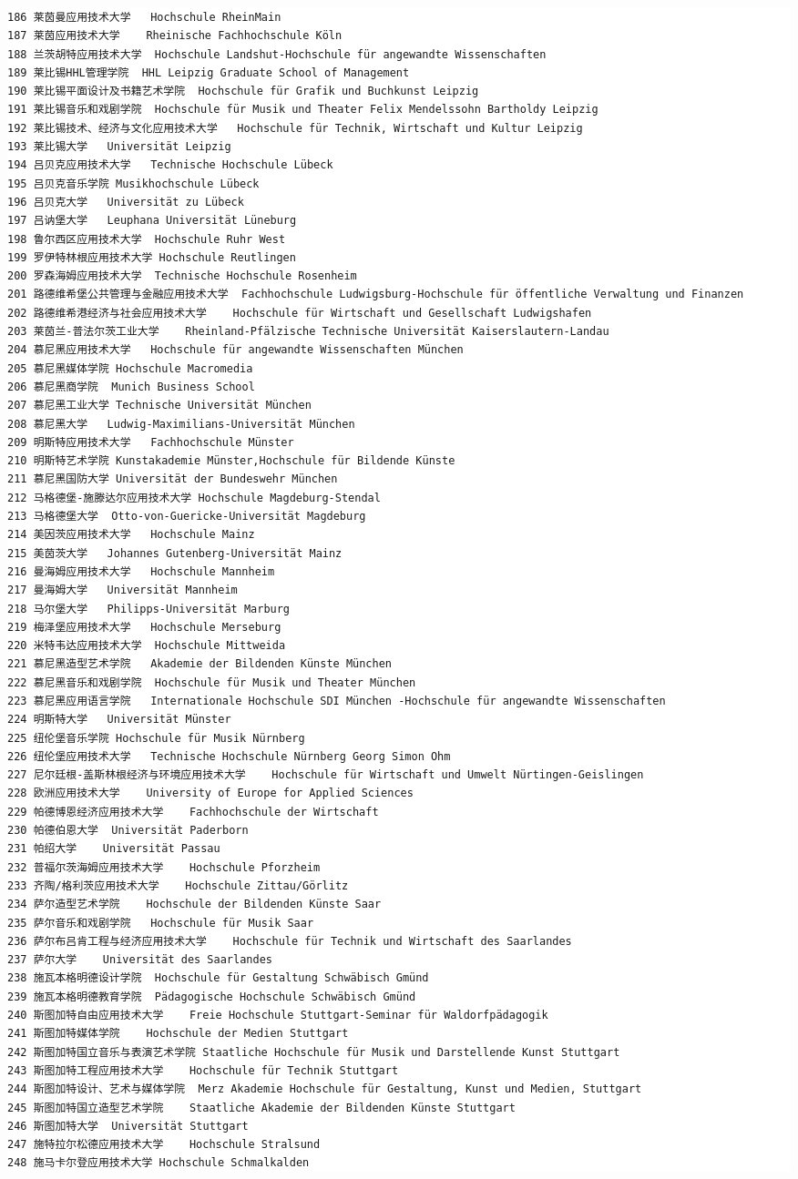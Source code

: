 	186	莱茵曼应用技术大学	Hochschule RheinMain
	187	莱茵应用技术大学	Rheinische Fachhochschule Köln
	188	兰茨胡特应用技术大学	Hochschule Landshut-Hochschule für angewandte Wissenschaften
	189	莱比锡HHL管理学院	HHL Leipzig Graduate School of Management
	190	莱比锡平面设计及书籍艺术学院	Hochschule für Grafik und Buchkunst Leipzig
	191	莱比锡音乐和戏剧学院	Hochschule für Musik und Theater Felix Mendelssohn Bartholdy Leipzig
	192	莱比锡技术、经济与文化应用技术大学	Hochschule für Technik, Wirtschaft und Kultur Leipzig
	193	莱比锡大学	Universität Leipzig
	194	吕贝克应用技术大学	Technische Hochschule Lübeck
	195	吕贝克音乐学院	Musikhochschule Lübeck
	196	吕贝克大学	Universität zu Lübeck
	197	吕讷堡大学	Leuphana Universität Lüneburg
	198	鲁尔西区应用技术大学	Hochschule Ruhr West
	199	罗伊特林根应用技术大学	Hochschule Reutlingen
	200	罗森海姆应用技术大学	Technische Hochschule Rosenheim
	201	路德维希堡公共管理与金融应用技术大学	Fachhochschule Ludwigsburg-Hochschule für öffentliche Verwaltung und Finanzen
	202	路德维希港经济与社会应用技术大学	Hochschule für Wirtschaft und Gesellschaft Ludwigshafen
	203	莱茵兰-普法尔茨工业大学	Rheinland-Pfälzische Technische Universität Kaiserslautern-Landau
	204	慕尼黑应用技术大学	Hochschule für angewandte Wissenschaften München
	205	慕尼黑媒体学院	Hochschule Macromedia
	206	慕尼黑商学院	Munich Business School
	207	慕尼黑工业大学	Technische Universität München
	208	慕尼黑大学	Ludwig-Maximilians-Universität München
	209	明斯特应用技术大学	Fachhochschule Münster
	210	明斯特艺术学院	Kunstakademie Münster,Hochschule für Bildende Künste
	211	慕尼黑国防大学	Universität der Bundeswehr München
	212	马格德堡-施滕达尔应用技术大学	Hochschule Magdeburg-Stendal
	213	马格德堡大学	Otto-von-Guericke-Universität Magdeburg
	214	美因茨应用技术大学	Hochschule Mainz
	215	美茵茨大学	Johannes Gutenberg-Universität Mainz
	216	曼海姆应用技术大学	Hochschule Mannheim
	217	曼海姆大学	Universität Mannheim
	218	马尔堡大学	Philipps-Universität Marburg
	219	梅泽堡应用技术大学	Hochschule Merseburg
	220	米特韦达应用技术大学	Hochschule Mittweida
	221	慕尼黑造型艺术学院	Akademie der Bildenden Künste München
	222	慕尼黑音乐和戏剧学院	Hochschule für Musik und Theater München
	223	慕尼黑应用语言学院	Internationale Hochschule SDI München -Hochschule für angewandte Wissenschaften
	224	明斯特大学	Universität Münster
	225	纽伦堡音乐学院	Hochschule für Musik Nürnberg
	226	纽伦堡应用技术大学	Technische Hochschule Nürnberg Georg Simon Ohm
	227	尼尔廷根-盖斯林根经济与环境应用技术大学	Hochschule für Wirtschaft und Umwelt Nürtingen-Geislingen
	228	欧洲应用技术大学	University of Europe for Applied Sciences
	229	帕德博恩经济应用技术大学	Fachhochschule der Wirtschaft
	230	帕德伯恩大学	Universität Paderborn
	231	帕绍大学	Universität Passau
	232	普福尔茨海姆应用技术大学	Hochschule Pforzheim
	233	齐陶/格利茨应用技术大学	Hochschule Zittau/Görlitz
	234	萨尔造型艺术学院	Hochschule der Bildenden Künste Saar
	235	萨尔音乐和戏剧学院	Hochschule für Musik Saar
	236	萨尔布吕肯工程与经济应用技术大学	Hochschule für Technik und Wirtschaft des Saarlandes
	237	萨尔大学	Universität des Saarlandes
	238	施瓦本格明德设计学院	Hochschule für Gestaltung Schwäbisch Gmünd
	239	施瓦本格明德教育学院	Pädagogische Hochschule Schwäbisch Gmünd
	240	斯图加特自由应用技术大学	Freie Hochschule Stuttgart-Seminar für Waldorfpädagogik
	241	斯图加特媒体学院	Hochschule der Medien Stuttgart
	242	斯图加特国立音乐与表演艺术学院	Staatliche Hochschule für Musik und Darstellende Kunst Stuttgart
	243	斯图加特工程应用技术大学	Hochschule für Technik Stuttgart
	244	斯图加特设计、艺术与媒体学院	Merz Akademie Hochschule für Gestaltung, Kunst und Medien, Stuttgart
	245	斯图加特国立造型艺术学院	Staatliche Akademie der Bildenden Künste Stuttgart
	246	斯图加特大学	Universität Stuttgart
	247	施特拉尔松德应用技术大学	Hochschule Stralsund
	248	施马卡尔登应用技术大学	Hochschule Schmalkalden